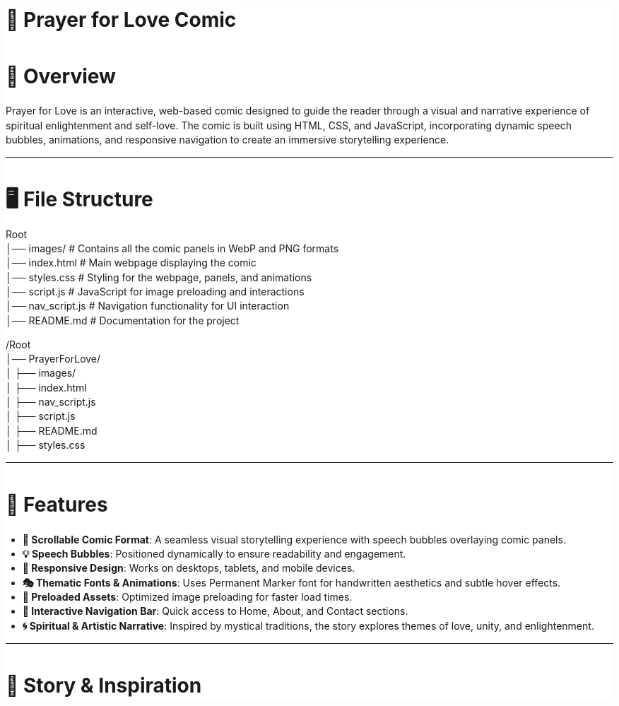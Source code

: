 # 📖 Prayer for Love Comic

# 🌟 Overview

Prayer for Love is an interactive, web-based comic designed to guide the reader through a visual and narrative experience of spiritual enlightenment and self-love. The comic is built using HTML, CSS, and JavaScript, incorporating dynamic speech bubbles, animations, and responsive navigation to create an immersive storytelling experience.

---

# 🖥️ File Structure

Root      
│── images/                  # Contains all the comic panels in WebP and PNG formats      
│── index.html                # Main webpage displaying the comic      
│── styles.css                # Styling for the webpage, panels, and animations      
│── script.js                 # JavaScript for image preloading and interactions      
│── nav_script.js             # Navigation functionality for UI interaction      
│── README.md                 # Documentation for the project

/Root      
│── PrayerForLove/      
│   ├── images/      
│   ├── index.html      
│   ├── nav_script.js   
│   ├── script.js   
│   ├── README.md      
│   ├── styles.css      

---

# 🎨 Features
- **📖 Scrollable Comic Format**: A seamless visual storytelling experience with speech bubbles overlaying comic panels.
- **💡 Speech Bubbles**: Positioned dynamically to ensure readability and engagement.
- **📱 Responsive Design**: Works on desktops, tablets, and mobile devices.
- **🎭 Thematic Fonts & Animations**: Uses Permanent Marker font for handwritten aesthetics and subtle hover effects.
- **🚀 Preloaded Assets**: Optimized image preloading for faster load times.
- **🔗 Interactive Navigation Bar**: Quick access to Home, About, and Contact sections.
- **🌀 Spiritual & Artistic Narrative**: Inspired by mystical traditions, the story explores themes of love, unity, and enlightenment.

---

# 📜 Story & Inspiration
